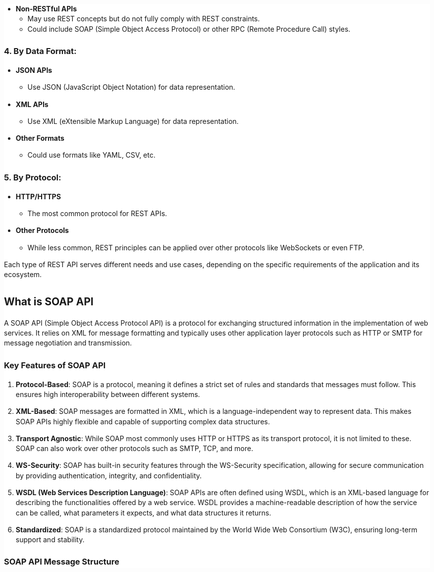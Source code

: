- **Non-RESTful APIs**
  - May use REST concepts but do not fully comply with REST constraints.
  - Could include SOAP (Simple Object Access Protocol) or other RPC (Remote Procedure Call) styles.

### 4. **By Data Format**:
- **JSON APIs**
  - Use JSON (JavaScript Object Notation) for data representation.

- **XML APIs**
  - Use XML (eXtensible Markup Language) for data representation.

- **Other Formats**
  - Could use formats like YAML, CSV, etc.

### 5. **By Protocol**:
- **HTTP/HTTPS**
  - The most common protocol for REST APIs.

- **Other Protocols**
  - While less common, REST principles can be applied over other protocols like WebSockets or even FTP.

Each type of REST API serves different needs and use cases, depending on the specific requirements of the application and its ecosystem.

## What is SOAP API 
A SOAP API (Simple Object Access Protocol API) is a protocol for exchanging structured information in the implementation of web services. It relies on XML for message formatting and typically uses other application layer protocols such as HTTP or SMTP for message negotiation and transmission.

### Key Features of SOAP API

1. **Protocol-Based**: SOAP is a protocol, meaning it defines a strict set of rules and standards that messages must follow. This ensures high interoperability between different systems.

2. **XML-Based**: SOAP messages are formatted in XML, which is a language-independent way to represent data. This makes SOAP APIs highly flexible and capable of supporting complex data structures.

3. **Transport Agnostic**: While SOAP most commonly uses HTTP or HTTPS as its transport protocol, it is not limited to these. SOAP can also work over other protocols such as SMTP, TCP, and more.

4. **WS-Security**: SOAP has built-in security features through the WS-Security specification, allowing for secure communication by providing authentication, integrity, and confidentiality.

5. **WSDL (Web Services Description Language)**: SOAP APIs are often defined using WSDL, which is an XML-based language for describing the functionalities offered by a web service. WSDL provides a machine-readable description of how the service can be called, what parameters it expects, and what data structures it returns.

6. **Standardized**: SOAP is a standardized protocol maintained by the World Wide Web Consortium (W3C), ensuring long-term support and stability.

### SOAP API Message Structure
